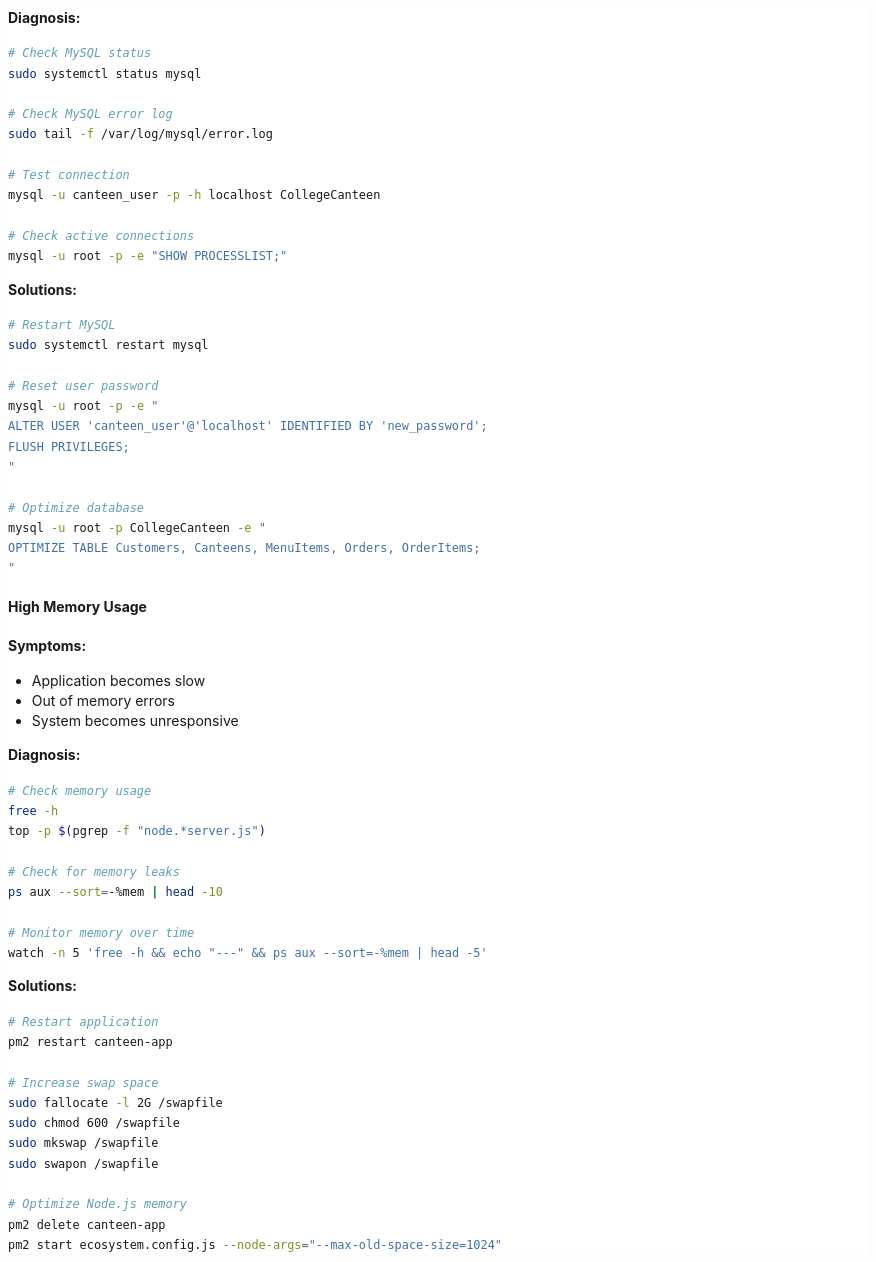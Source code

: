 **Diagnosis:**
```bash
# Check MySQL status
sudo systemctl status mysql

# Check MySQL error log
sudo tail -f /var/log/mysql/error.log

# Test connection
mysql -u canteen_user -p -h localhost CollegeCanteen

# Check active connections
mysql -u root -p -e "SHOW PROCESSLIST;"
```

**Solutions:**
```bash
# Restart MySQL
sudo systemctl restart mysql

# Reset user password
mysql -u root -p -e "
ALTER USER 'canteen_user'@'localhost' IDENTIFIED BY 'new_password';
FLUSH PRIVILEGES;
"

# Optimize database
mysql -u root -p CollegeCanteen -e "
OPTIMIZE TABLE Customers, Canteens, MenuItems, Orders, OrderItems;
"
```

#### High Memory Usage

**Symptoms:**
- Application becomes slow
- Out of memory errors
- System becomes unresponsive

**Diagnosis:**
```bash
# Check memory usage
free -h
top -p $(pgrep -f "node.*server.js")

# Check for memory leaks
ps aux --sort=-%mem | head -10

# Monitor memory over time
watch -n 5 'free -h && echo "---" && ps aux --sort=-%mem | head -5'
```

**Solutions:**
```bash
# Restart application
pm2 restart canteen-app

# Increase swap space
sudo fallocate -l 2G /swapfile
sudo chmod 600 /swapfile
sudo mkswap /swapfile
sudo swapon /swapfile

# Optimize Node.js memory
pm2 delete canteen-app
pm2 start ecosystem.config.js --node-args="--max-old-space-size=1024"
```